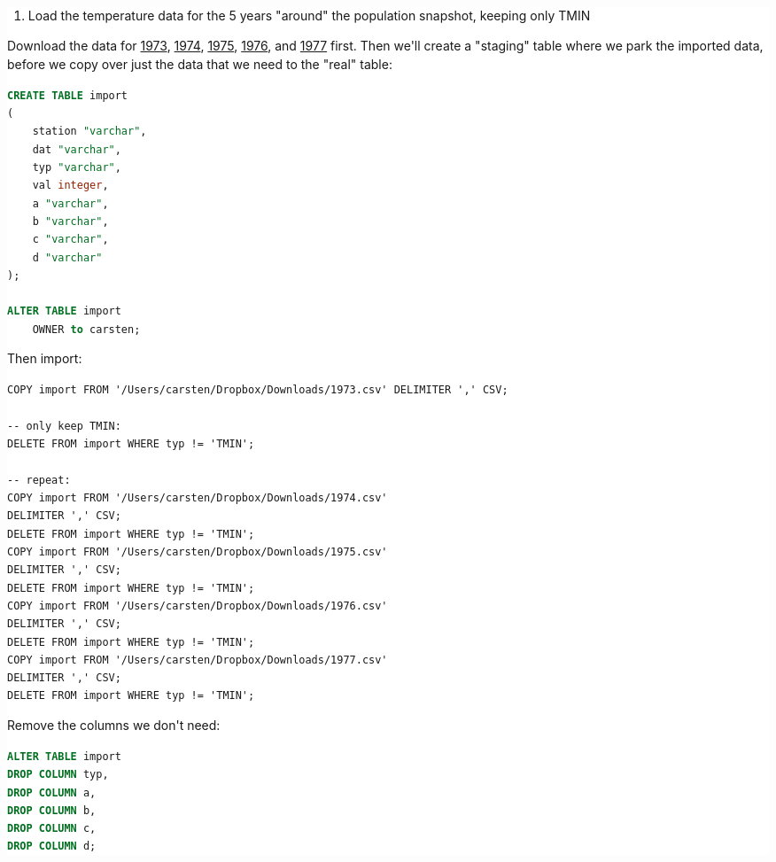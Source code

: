 1. Load the temperature data for the 5 years "around" the population snapshot, keeping only TMIN

Download the data for [1973](https://www1.ncdc.noaa.gov/pub/data/ghcn/daily/by_year/1973.csv.gz), [1974](https://www1.ncdc.noaa.gov/pub/data/ghcn/daily/by_year/1974.csv.gz), [1975](https://www1.ncdc.noaa.gov/pub/data/ghcn/daily/by_year/1975.csv.gz), [1976](https://www1.ncdc.noaa.gov/pub/data/ghcn/daily/by_year/1976.csv.gz), and [1977](https://www1.ncdc.noaa.gov/pub/data/ghcn/daily/by_year/1977.csv.gz) first. Then we'll create a "staging" table where we park the imported data, before we copy over just the data that we need to the "real" table:

```sql
CREATE TABLE import
(
    station "varchar",
    dat "varchar",
    typ "varchar",
    val integer,
    a "varchar",
    b "varchar",
    c "varchar",
    d "varchar"
);

ALTER TABLE import
    OWNER to carsten;
```

Then import:

```
COPY import FROM '/Users/carsten/Dropbox/Downloads/1973.csv' DELIMITER ',' CSV;

-- only keep TMIN:
DELETE FROM import WHERE typ != 'TMIN';

-- repeat:
COPY import FROM '/Users/carsten/Dropbox/Downloads/1974.csv' 
DELIMITER ',' CSV;
DELETE FROM import WHERE typ != 'TMIN';
COPY import FROM '/Users/carsten/Dropbox/Downloads/1975.csv' 
DELIMITER ',' CSV;
DELETE FROM import WHERE typ != 'TMIN';
COPY import FROM '/Users/carsten/Dropbox/Downloads/1976.csv' 
DELIMITER ',' CSV;
DELETE FROM import WHERE typ != 'TMIN';
COPY import FROM '/Users/carsten/Dropbox/Downloads/1977.csv' 
DELIMITER ',' CSV;
DELETE FROM import WHERE typ != 'TMIN';
```

Remove the columns we don't need:

```sql
ALTER TABLE import
DROP COLUMN typ,
DROP COLUMN a,
DROP COLUMN b,
DROP COLUMN c,
DROP COLUMN d;
```

